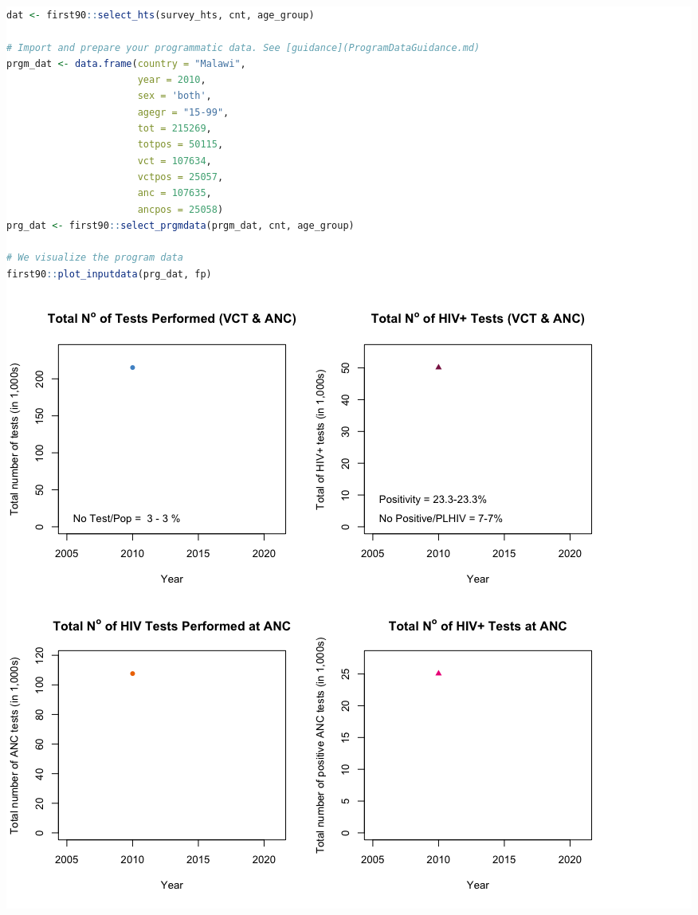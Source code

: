 ``` r
dat <- first90::select_hts(survey_hts, cnt, age_group)

# Import and prepare your programmatic data. See [guidance](ProgramDataGuidance.md)
prgm_dat <- data.frame(country = "Malawi",
                       year = 2010,
                       sex = 'both',
                       agegr = "15-99",
                       tot = 215269,
                       totpos = 50115,
                       vct = 107634,
                       vctpos = 25057,
                       anc = 107635,
                       ancpos = 25058)
prg_dat <- first90::select_prgmdata(prgm_dat, cnt, age_group)

# We visualize the program data
first90::plot_inputdata(prg_dat, fp)
```

![](man/figures/README-unnamed-chunk-1-1.png)
